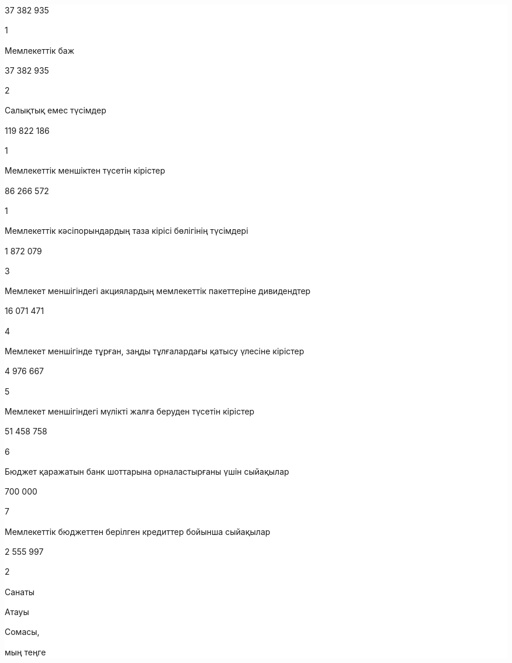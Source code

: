 37 382 935

1

Мемлекеттік баж

37 382 935

2

Салықтық емес түсiмдер

119 822 186

1

Мемлекеттік меншіктен түсетін кірістер

86 266 572

1

Мемлекеттік кәсіпорындардың таза кірісі бөлігінің түсімдері

1 872 079

3

Мемлекет меншігіндегі акциялардың мемлекеттік пакеттеріне дивидендтер

16 071 471

4

Мемлекет меншігінде тұрған, заңды тұлғалардағы қатысу үлесіне кірістер

4 976 667

5

Мемлекет меншігіндегі мүлікті жалға беруден түсетін кірістер

51 458 758

6

Бюджет қаражатын банк шоттарына орналастырғаны үшін сыйақылар

700 000

7

Мемлекеттік бюджеттен берілген кредиттер бойынша сыйақылар

2 555 997

2

Санаты

Атауы

Cомасы, 

мың теңге
